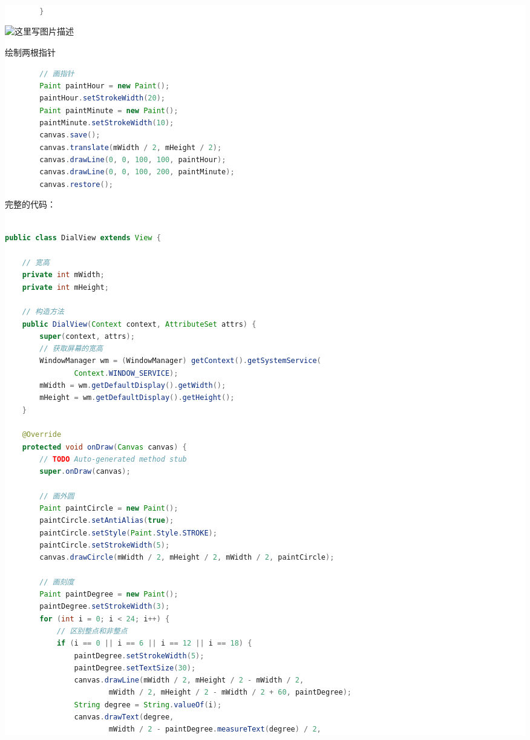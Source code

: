 ```java
		}
```

![这里写图片描述](http://img.blog.csdn.net/20180410153636725?watermark/2/text/aHR0cHM6Ly9ibG9nLmNzZG4ubmV0L2JhaWR1XzMyMjM3NzE5/font/5a6L5L2T/fontsize/400/fill/I0JBQkFCMA==/dissolve/70)

绘制两根指针

```java
		// 画指针
		Paint paintHour = new Paint();
		paintHour.setStrokeWidth(20);
		Paint paintMinute = new Paint();
		paintMinute.setStrokeWidth(10);
		canvas.save();
		canvas.translate(mWidth / 2, mHeight / 2);
		canvas.drawLine(0, 0, 100, 100, paintHour);
		canvas.drawLine(0, 0, 100, 200, paintMinute);
		canvas.restore();
```

完整的代码：

```java

public class DialView extends View {

	// 宽高
	private int mWidth;
	private int mHeight;

	// 构造方法
	public DialView(Context context, AttributeSet attrs) {
		super(context, attrs);
		// 获取屏幕的宽高
		WindowManager wm = (WindowManager) getContext().getSystemService(
				Context.WINDOW_SERVICE);
		mWidth = wm.getDefaultDisplay().getWidth();
		mHeight = wm.getDefaultDisplay().getHeight();
	}

	@Override
	protected void onDraw(Canvas canvas) {
		// TODO Auto-generated method stub
		super.onDraw(canvas);

		// 画外圆
		Paint paintCircle = new Paint();
		paintCircle.setAntiAlias(true);
		paintCircle.setStyle(Paint.Style.STROKE);
		paintCircle.setStrokeWidth(5);
		canvas.drawCircle(mWidth / 2, mHeight / 2, mWidth / 2, paintCircle);

		// 画刻度
		Paint paintDegree = new Paint();
		paintDegree.setStrokeWidth(3);
		for (int i = 0; i < 24; i++) {
			// 区别整点和非整点
			if (i == 0 || i == 6 || i == 12 || i == 18) {
				paintDegree.setStrokeWidth(5);
				paintDegree.setTextSize(30);
				canvas.drawLine(mWidth / 2, mHeight / 2 - mWidth / 2,
						mWidth / 2, mHeight / 2 - mWidth / 2 + 60, paintDegree);
				String degree = String.valueOf(i);
				canvas.drawText(degree,
						mWidth / 2 - paintDegree.measureText(degree) / 2,
```